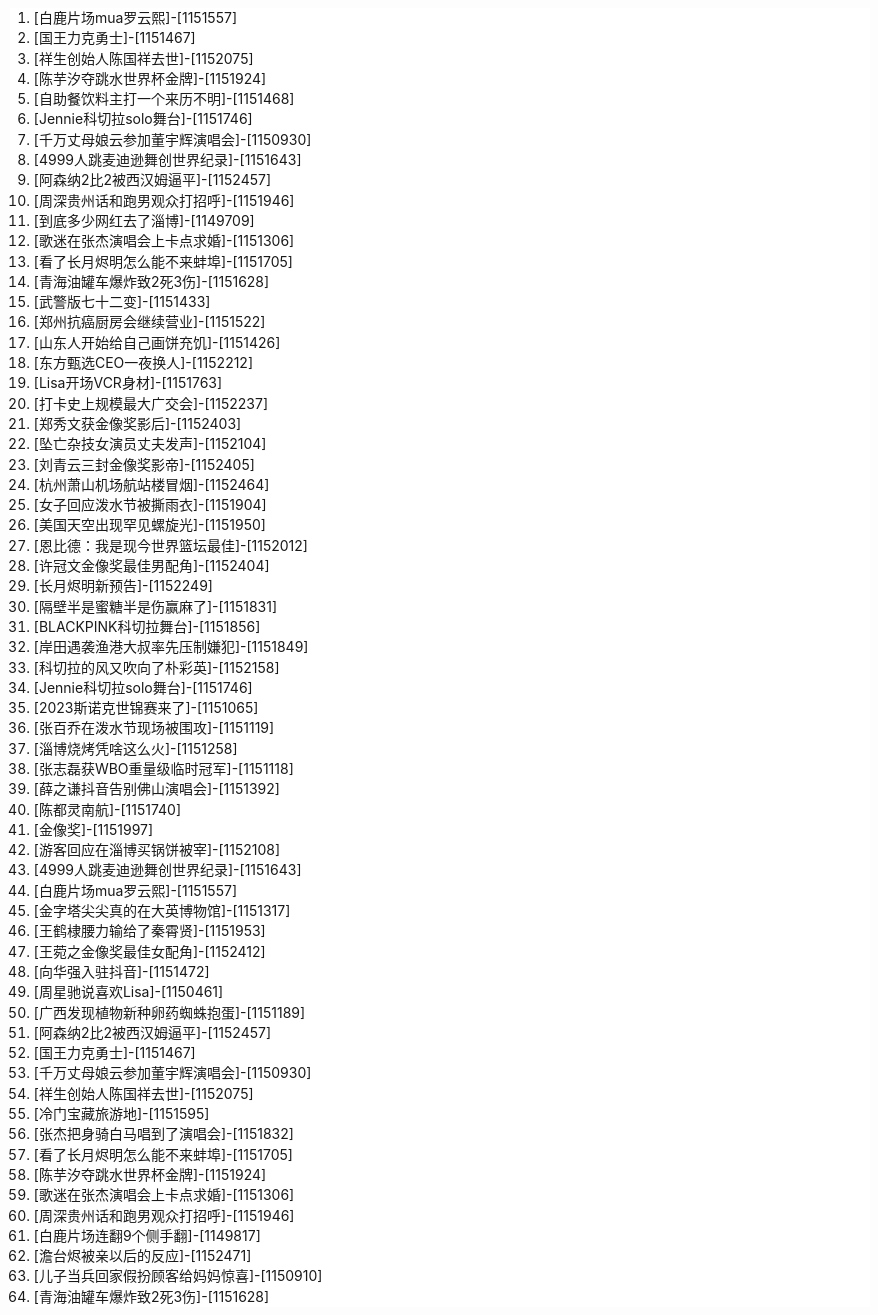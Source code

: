 1. [白鹿片场mua罗云熙]-[1151557]
1. [国王力克勇士]-[1151467]
1. [祥生创始人陈国祥去世]-[1152075]
1. [陈芋汐夺跳水世界杯金牌]-[1151924]
1. [自助餐饮料主打一个来历不明]-[1151468]
1. [Jennie科切拉solo舞台]-[1151746]
1. [千万丈母娘云参加董宇辉演唱会]-[1150930]
1. [4999人跳麦迪逊舞创世界纪录]-[1151643]
1. [阿森纳2比2被西汉姆逼平]-[1152457]
1. [周深贵州话和跑男观众打招呼]-[1151946]
1. [到底多少网红去了淄博]-[1149709]
1. [歌迷在张杰演唱会上卡点求婚]-[1151306]
1. [看了长月烬明怎么能不来蚌埠]-[1151705]
1. [青海油罐车爆炸致2死3伤]-[1151628]
1. [武警版七十二变]-[1151433]
1. [郑州抗癌厨房会继续营业]-[1151522]
1. [山东人开始给自己画饼充饥]-[1151426]
1. [东方甄选CEO一夜换人]-[1152212]
1. [Lisa开场VCR身材]-[1151763]
1. [打卡史上规模最大广交会]-[1152237]
1. [郑秀文获金像奖影后]-[1152403]
1. [坠亡杂技女演员丈夫发声]-[1152104]
1. [刘青云三封金像奖影帝]-[1152405]
1. [杭州萧山机场航站楼冒烟]-[1152464]
1. [女子回应泼水节被撕雨衣]-[1151904]
1. [美国天空出现罕见螺旋光]-[1151950]
1. [恩比德：我是现今世界篮坛最佳]-[1152012]
1. [许冠文金像奖最佳男配角]-[1152404]
1. [长月烬明新预告]-[1152249]
1. [隔壁半是蜜糖半是伤赢麻了]-[1151831]
1. [BLACKPINK科切拉舞台]-[1151856]
1. [岸田遇袭渔港大叔率先压制嫌犯]-[1151849]
1. [科切拉的风又吹向了朴彩英]-[1152158]
1. [Jennie科切拉solo舞台]-[1151746]
1. [2023斯诺克世锦赛来了]-[1151065]
1. [张百乔在泼水节现场被围攻]-[1151119]
1. [淄博烧烤凭啥这么火]-[1151258]
1. [张志磊获WBO重量级临时冠军]-[1151118]
1. [薛之谦抖音告别佛山演唱会]-[1151392]
1. [陈都灵南航]-[1151740]
1. [金像奖]-[1151997]
1. [游客回应在淄博买锅饼被宰]-[1152108]
1. [4999人跳麦迪逊舞创世界纪录]-[1151643]
1. [白鹿片场mua罗云熙]-[1151557]
1. [金字塔尖尖真的在大英博物馆]-[1151317]
1. [王鹤棣腰力输给了秦霄贤]-[1151953]
1. [王菀之金像奖最佳女配角]-[1152412]
1. [向华强入驻抖音]-[1151472]
1. [周星驰说喜欢Lisa]-[1150461]
1. [广西发现植物新种卵药蜘蛛抱蛋]-[1151189]
1. [阿森纳2比2被西汉姆逼平]-[1152457]
1. [国王力克勇士]-[1151467]
1. [千万丈母娘云参加董宇辉演唱会]-[1150930]
1. [祥生创始人陈国祥去世]-[1152075]
1. [冷门宝藏旅游地]-[1151595]
1. [张杰把身骑白马唱到了演唱会]-[1151832]
1. [看了长月烬明怎么能不来蚌埠]-[1151705]
1. [陈芋汐夺跳水世界杯金牌]-[1151924]
1. [歌迷在张杰演唱会上卡点求婚]-[1151306]
1. [周深贵州话和跑男观众打招呼]-[1151946]
1. [白鹿片场连翻9个侧手翻]-[1149817]
1. [澹台烬被亲以后的反应]-[1152471]
1. [儿子当兵回家假扮顾客给妈妈惊喜]-[1150910]
1. [青海油罐车爆炸致2死3伤]-[1151628]